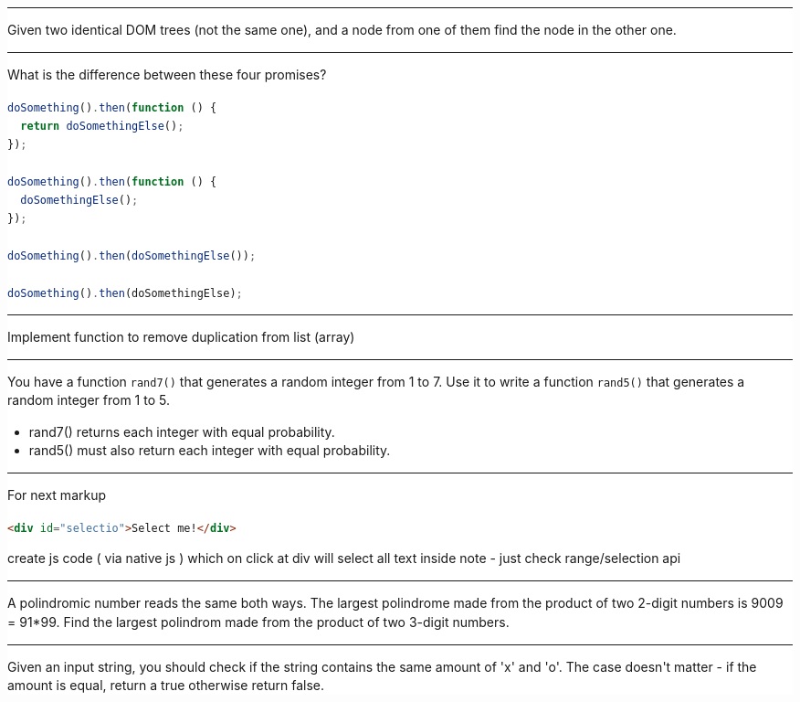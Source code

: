 
---

Given two identical DOM trees (not the same one), and a node from one of them find the node in the other one.

---

What is the difference between these four promises?


```javascript
doSomething().then(function () {
  return doSomethingElse();
});

doSomething().then(function () {
  doSomethingElse();
});

doSomething().then(doSomethingElse());

doSomething().then(doSomethingElse);
```


---

Implement function to remove duplication from list (array)

---

You have a function `rand7()` that generates a random integer from 1 to 7.
Use it to write a function `rand5()` that generates a random integer from 1 to 5.

- rand7() returns each integer with equal probability.
- rand5() must also return each integer with equal probability.

---

For next markup


```html
<div id="selectio">Select me!</div>
```


create js code ( via native js ) which on click at div will select all text inside
note - just check range/selection api

---

A polindromic number reads the same both ways.
The largest polindrome made from the product of two 2-digit numbers is 9009 = 91\*99.
Find the largest polindrom made from the product of two 3-digit numbers.

---

Given an input string, you should check if the string contains the same amount of 'x' and 'o'. The case doesn't matter - if the amount is equal, return a true otherwise return false.
